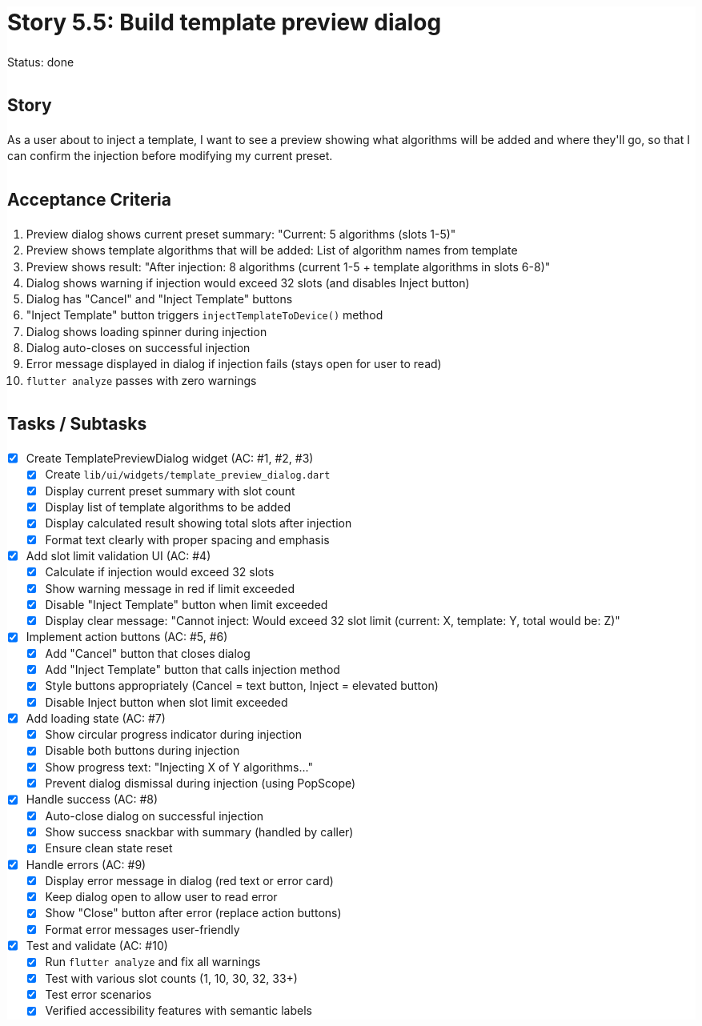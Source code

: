 # Story 5.5: Build template preview dialog

Status: done

## Story

As a user about to inject a template,
I want to see a preview showing what algorithms will be added and where they'll go,
so that I can confirm the injection before modifying my current preset.

## Acceptance Criteria

1. Preview dialog shows current preset summary: "Current: 5 algorithms (slots 1-5)"
2. Preview shows template algorithms that will be added: List of algorithm names from template
3. Preview shows result: "After injection: 8 algorithms (current 1-5 + template algorithms in slots 6-8)"
4. Dialog shows warning if injection would exceed 32 slots (and disables Inject button)
5. Dialog has "Cancel" and "Inject Template" buttons
6. "Inject Template" button triggers `injectTemplateToDevice()` method
7. Dialog shows loading spinner during injection
8. Dialog auto-closes on successful injection
9. Error message displayed in dialog if injection fails (stays open for user to read)
10. `flutter analyze` passes with zero warnings

## Tasks / Subtasks

- [x] Create TemplatePreviewDialog widget (AC: #1, #2, #3)
  - [x] Create `lib/ui/widgets/template_preview_dialog.dart`
  - [x] Display current preset summary with slot count
  - [x] Display list of template algorithms to be added
  - [x] Display calculated result showing total slots after injection
  - [x] Format text clearly with proper spacing and emphasis
- [x] Add slot limit validation UI (AC: #4)
  - [x] Calculate if injection would exceed 32 slots
  - [x] Show warning message in red if limit exceeded
  - [x] Disable "Inject Template" button when limit exceeded
  - [x] Display clear message: "Cannot inject: Would exceed 32 slot limit (current: X, template: Y, total would be: Z)"
- [x] Implement action buttons (AC: #5, #6)
  - [x] Add "Cancel" button that closes dialog
  - [x] Add "Inject Template" button that calls injection method
  - [x] Style buttons appropriately (Cancel = text button, Inject = elevated button)
  - [x] Disable Inject button when slot limit exceeded
- [x] Add loading state (AC: #7)
  - [x] Show circular progress indicator during injection
  - [x] Disable both buttons during injection
  - [x] Show progress text: "Injecting X of Y algorithms..."
  - [x] Prevent dialog dismissal during injection (using PopScope)
- [x] Handle success (AC: #8)
  - [x] Auto-close dialog on successful injection
  - [x] Show success snackbar with summary (handled by caller)
  - [x] Ensure clean state reset
- [x] Handle errors (AC: #9)
  - [x] Display error message in dialog (red text or error card)
  - [x] Keep dialog open to allow user to read error
  - [x] Show "Close" button after error (replace action buttons)
  - [x] Format error messages user-friendly
- [x] Test and validate (AC: #10)
  - [x] Run `flutter analyze` and fix all warnings
  - [x] Test with various slot counts (1, 10, 30, 32, 33+)
  - [x] Test error scenarios
  - [x] Verified accessibility features with semantic labels